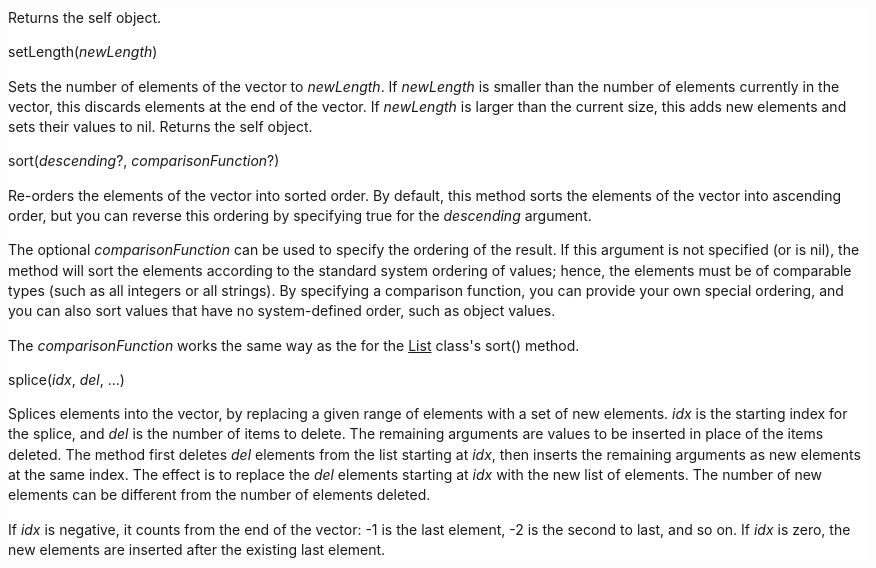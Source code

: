 Returns the <span class="code">self</span> object.

</div>

<span class="code">setLength(*newLength*)</span>

<div class="fdef">

Sets the number of elements of the vector to *newLength*. If *newLength*
is smaller than the number of elements currently in the vector, this
discards elements at the end of the vector. If *newLength* is larger
than the current size, this adds new elements and sets their values to
<span class="code">nil</span>. Returns the
<span class="code">self</span> object.

</div>

<span class="code">sort(*descending*?, *comparisonFunction*?)</span>

<div class="fdef">

Re-orders the elements of the vector into sorted order. By default, this
method sorts the elements of the vector into ascending order, but you
can reverse this ordering by specifying true for the *descending*
argument.

The optional *comparisonFunction* can be used to specify the ordering of
the result. If this argument is not specified (or is
<span class="code">nil</span>), the method will sort the elements
according to the standard system ordering of values; hence, the elements
must be of comparable types (such as all integers or all strings). By
specifying a comparison function, you can provide your own special
ordering, and you can also sort values that have no system-defined
order, such as object values.

The *comparisonFunction* works the same way as the for the
[List](list.html) class's <span class="code">sort()</span> method.

</div>

<span id="splice"></span>

<span class="code">splice(*idx*, *del*, ...)</span>

<div class="fdef">

Splices elements into the vector, by replacing a given range of elements
with a set of new elements. *idx* is the starting index for the splice,
and *del* is the number of items to delete. The remaining arguments are
values to be inserted in place of the items deleted. The method first
deletes *del* elements from the list starting at *idx*, then inserts the
remaining arguments as new elements at the same index. The effect is to
replace the *del* elements starting at *idx* with the new list of
elements. The number of new elements can be different from the number of
elements deleted.

If *idx* is negative, it counts from the end of the vector: -1 is the
last element, -2 is the second to last, and so on. If *idx* is zero, the
new elements are inserted after the existing last element.
